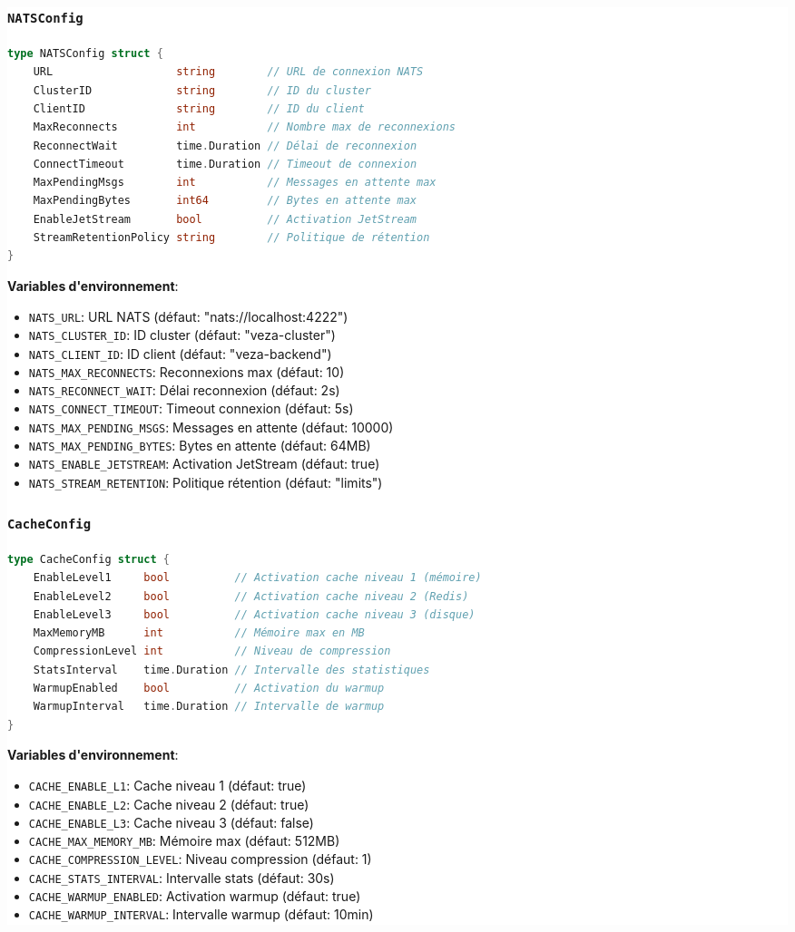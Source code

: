 ### `NATSConfig`

```go
type NATSConfig struct {
    URL                   string        // URL de connexion NATS
    ClusterID             string        // ID du cluster
    ClientID              string        // ID du client
    MaxReconnects         int           // Nombre max de reconnexions
    ReconnectWait         time.Duration // Délai de reconnexion
    ConnectTimeout        time.Duration // Timeout de connexion
    MaxPendingMsgs        int           // Messages en attente max
    MaxPendingBytes       int64         // Bytes en attente max
    EnableJetStream       bool          // Activation JetStream
    StreamRetentionPolicy string        // Politique de rétention
}
```

**Variables d'environnement**:
- `NATS_URL`: URL NATS (défaut: "nats://localhost:4222")
- `NATS_CLUSTER_ID`: ID cluster (défaut: "veza-cluster")
- `NATS_CLIENT_ID`: ID client (défaut: "veza-backend")
- `NATS_MAX_RECONNECTS`: Reconnexions max (défaut: 10)
- `NATS_RECONNECT_WAIT`: Délai reconnexion (défaut: 2s)
- `NATS_CONNECT_TIMEOUT`: Timeout connexion (défaut: 5s)
- `NATS_MAX_PENDING_MSGS`: Messages en attente (défaut: 10000)
- `NATS_MAX_PENDING_BYTES`: Bytes en attente (défaut: 64MB)
- `NATS_ENABLE_JETSTREAM`: Activation JetStream (défaut: true)
- `NATS_STREAM_RETENTION`: Politique rétention (défaut: "limits")

### `CacheConfig`

```go
type CacheConfig struct {
    EnableLevel1     bool          // Activation cache niveau 1 (mémoire)
    EnableLevel2     bool          // Activation cache niveau 2 (Redis)
    EnableLevel3     bool          // Activation cache niveau 3 (disque)
    MaxMemoryMB      int           // Mémoire max en MB
    CompressionLevel int           // Niveau de compression
    StatsInterval    time.Duration // Intervalle des statistiques
    WarmupEnabled    bool          // Activation du warmup
    WarmupInterval   time.Duration // Intervalle de warmup
}
```

**Variables d'environnement**:
- `CACHE_ENABLE_L1`: Cache niveau 1 (défaut: true)
- `CACHE_ENABLE_L2`: Cache niveau 2 (défaut: true)
- `CACHE_ENABLE_L3`: Cache niveau 3 (défaut: false)
- `CACHE_MAX_MEMORY_MB`: Mémoire max (défaut: 512MB)
- `CACHE_COMPRESSION_LEVEL`: Niveau compression (défaut: 1)
- `CACHE_STATS_INTERVAL`: Intervalle stats (défaut: 30s)
- `CACHE_WARMUP_ENABLED`: Activation warmup (défaut: true)
- `CACHE_WARMUP_INTERVAL`: Intervalle warmup (défaut: 10min)
